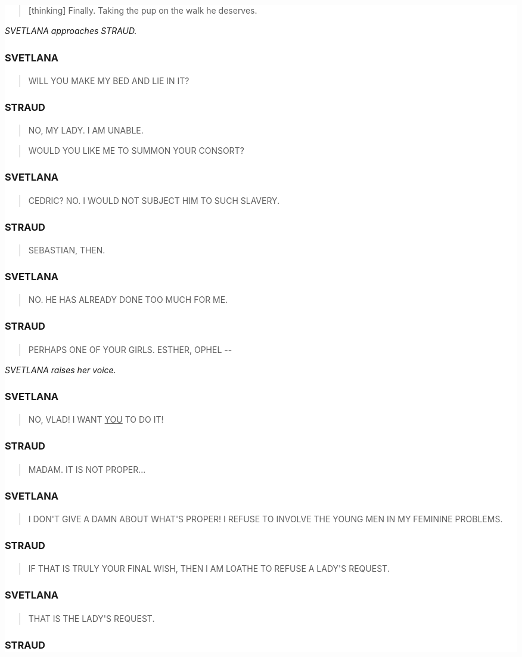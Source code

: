 > [thinking] Finally. Taking the pup on the walk he deserves.

<i>SVETLANA approaches STRAUD.</I>

### SVETLANA ###

> WILL YOU MAKE MY BED AND LIE IN IT?

### STRAUD ###

> NO, MY LADY. I AM UNABLE.

> WOULD YOU LIKE ME TO SUMMON YOUR CONSORT?

### SVETLANA ###

> CEDRIC? NO. I WOULD NOT SUBJECT HIM TO SUCH SLAVERY.

### STRAUD ###

> SEBASTIAN, THEN.

### SVETLANA ###

> NO. HE HAS ALREADY DONE TOO MUCH FOR ME.

### STRAUD ###

> PERHAPS ONE OF YOUR GIRLS. ESTHER, OPHEL --

<I>SVETLANA raises her voice.</i>

### SVETLANA ###

> NO, VLAD! I WANT <U>YOU</U> TO DO IT!

### STRAUD ###

> MADAM. IT IS NOT PROPER...

### SVETLANA ###

> I DON'T GIVE A DAMN ABOUT WHAT'S PROPER! I REFUSE TO INVOLVE THE YOUNG MEN IN MY FEMININE PROBLEMS.

### STRAUD ###

> IF THAT IS TRULY YOUR FINAL WISH, THEN I AM LOATHE TO REFUSE A LADY'S REQUEST.

### SVETLANA ###

> THAT IS THE LADY'S REQUEST.

### STRAUD ###


[//]: # ( 04/30/21  -added)
[//]: # ( 10/13/21  -youtubelink added)
[//]: # ( 11/04/21  -title added)